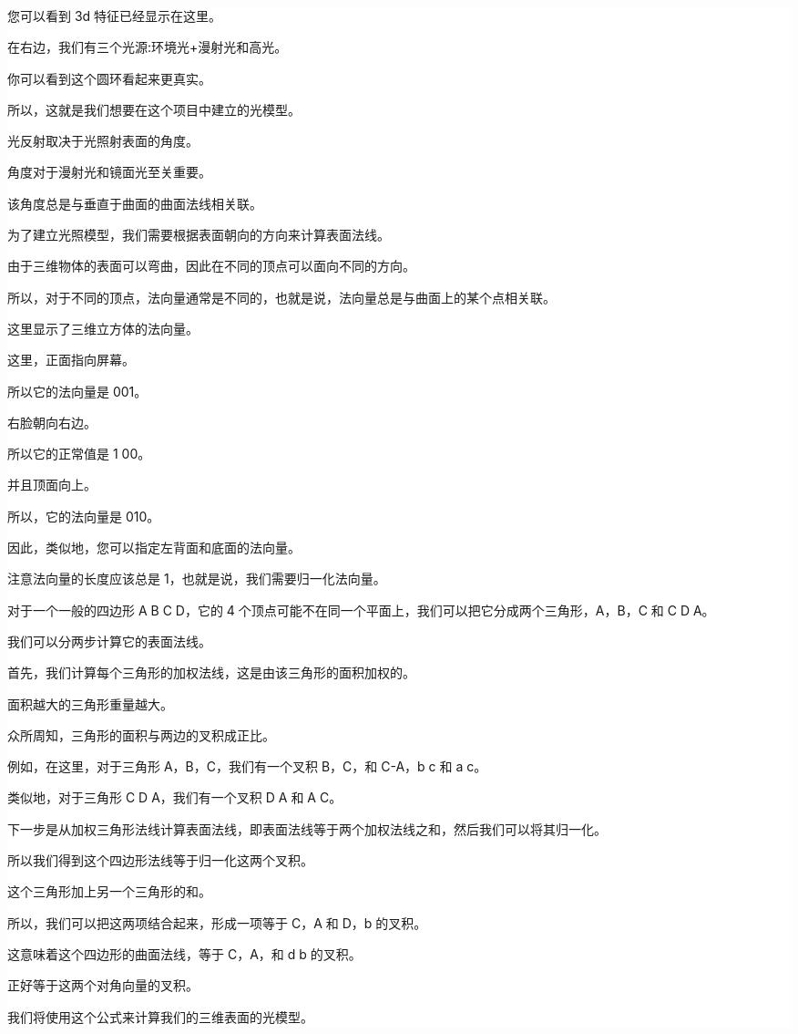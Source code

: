 您可以看到 3d 特征已经显示在这里。

在右边，我们有三个光源:环境光+漫射光和高光。

你可以看到这个圆环看起来更真实。

所以，这就是我们想要在这个项目中建立的光模型。

光反射取决于光照射表面的角度。

角度对于漫射光和镜面光至关重要。

该角度总是与垂直于曲面的曲面法线相关联。

为了建立光照模型，我们需要根据表面朝向的方向来计算表面法线。

由于三维物体的表面可以弯曲，因此在不同的顶点可以面向不同的方向。

所以，对于不同的顶点，法向量通常是不同的，也就是说，法向量总是与曲面上的某个点相关联。

这里显示了三维立方体的法向量。

这里，正面指向屏幕。

所以它的法向量是 001。

右脸朝向右边。

所以它的正常值是 1 00。

并且顶面向上。

所以，它的法向量是 010。

因此，类似地，您可以指定左背面和底面的法向量。

注意法向量的长度应该总是 1，也就是说，我们需要归一化法向量。

对于一个一般的四边形 A B C D，它的 4 个顶点可能不在同一个平面上，我们可以把它分成两个三角形，A，B，C 和 C D A。

我们可以分两步计算它的表面法线。

首先，我们计算每个三角形的加权法线，这是由该三角形的面积加权的。

面积越大的三角形重量越大。

众所周知，三角形的面积与两边的叉积成正比。

例如，在这里，对于三角形 A，B，C，我们有一个叉积 B，C，和 C-A，b c 和 a c。

类似地，对于三角形 C D A，我们有一个叉积 D A 和 A C。

下一步是从加权三角形法线计算表面法线，即表面法线等于两个加权法线之和，然后我们可以将其归一化。

所以我们得到这个四边形法线等于归一化这两个叉积。

这个三角形加上另一个三角形的和。

所以，我们可以把这两项结合起来，形成一项等于 C，A 和 D，b 的叉积。

这意味着这个四边形的曲面法线，等于 C，A，和 d b 的叉积。

正好等于这两个对角向量的叉积。

我们将使用这个公式来计算我们的三维表面的光模型。
